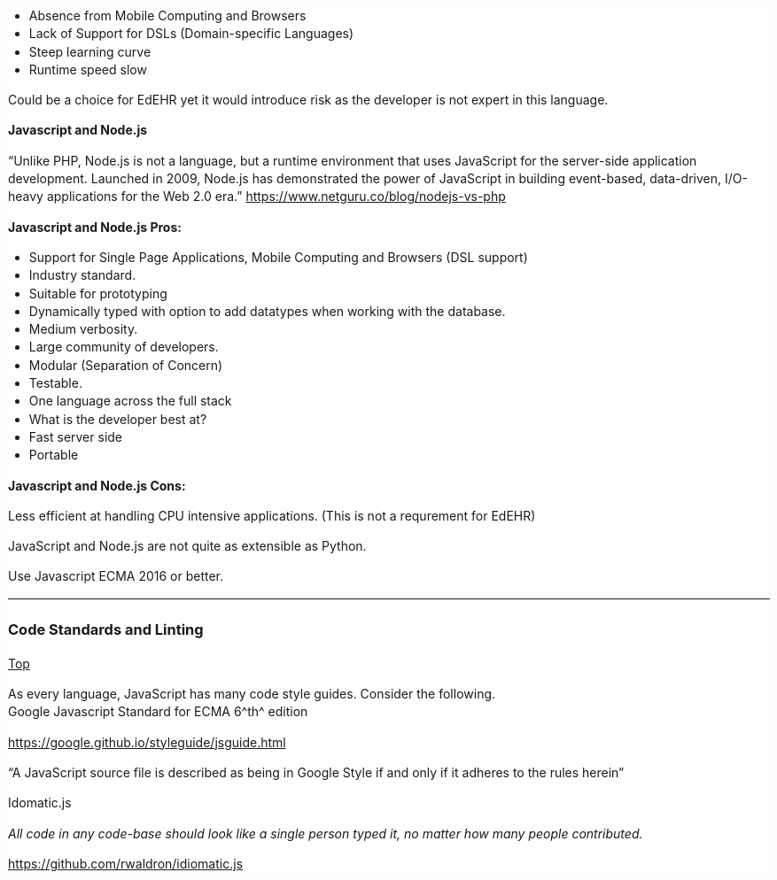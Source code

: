 * Absence from Mobile Computing and Browsers
* Lack of Support for DSLs (Domain-specific Languages)
* Steep learning curve
* Runtime speed slow

Could be a choice for EdEHR yet it would introduce risk as the developer is not expert in this language.

**Javascript and Node.js**

“Unlike PHP, Node.js is not a language, but a runtime environment that uses JavaScript for the server-side application development. Launched in 2009, Node.js has demonstrated the power of JavaScript in building event-based, data-driven, I/O-heavy applications for the Web 2.0 era.” <https://www.netguru.co/blog/nodejs-vs-php>

**Javascript and Node.js Pros:**

* Support for Single Page Applications, Mobile Computing and Browsers (DSL support)
* Industry standard. 
* Suitable for prototyping
* Dynamically typed with option to add datatypes when working with the database. 
* Medium verbosity.
* Large community of developers.
* Modular (Separation of Concern)
* Testable.
* One language across the full stack
* What is the developer best at?
* Fast server side
* Portable

**Javascript and Node.js Cons:**

Less efficient at handling CPU intensive applications. (This is not a requrement for EdEHR)

JavaScript and Node.js are not quite as extensible as Python.

Use Javascript ECMA 2016 or better.

----

### Code Standards and Linting ###
<a href="#toc">Top</a>


As every language, JavaScript has many code style guides.  Consider the following.  
Google Javascript Standard for ECMA 6^th^ edition

<https://google.github.io/styleguide/jsguide.html>

“A JavaScript source file is described as being in Google Style if and only if it adheres to the rules herein”

Idomatic.js

*All code in any code-base should look like a single person typed it, no matter how many people contributed.*

<https://github.com/rwaldron/idiomatic.js>
